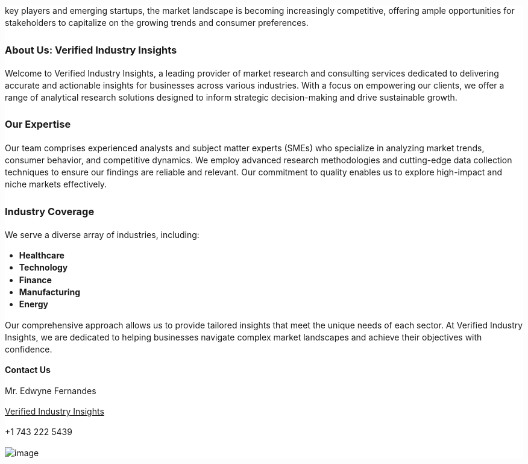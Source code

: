 key players and emerging startups, the market landscape is becoming increasingly competitive, offering ample opportunities for stakeholders to capitalize on the growing trends and consumer preferences.</p><h3>About Us: Verified Industry Insights</h3><p>Welcome to Verified Industry Insights, a leading provider of market research and consulting services dedicated to delivering accurate and actionable insights for businesses across various industries. With a focus on empowering our clients, we offer a range of analytical research solutions designed to inform strategic decision-making and drive sustainable growth.</p><h3>Our Expertise</h3><p>Our team comprises experienced analysts and subject matter experts (SMEs) who specialize in analyzing market trends, consumer behavior, and competitive dynamics. We employ advanced research methodologies and cutting-edge data collection techniques to ensure our findings are reliable and relevant. Our commitment to quality enables us to explore high-impact and niche markets effectively.</p><h3>Industry Coverage</h3><p>We serve a diverse array of industries, including:</p><ul><li><strong>Healthcare</strong></li><li><strong>Technology</strong></li><li><strong>Finance</strong></li><li><strong>Manufacturing</strong></li><li><strong>Energy</strong></li></ul><p>Our comprehensive approach allows us to provide tailored insights that meet the unique needs of each sector. At Verified Industry Insights, we are dedicated to helping businesses navigate complex market landscapes and achieve their objectives with confidence.</p><p><strong>Contact Us</strong></p><p>Mr. Edwyne Fernandes</p><p><a href="https://www.verifiedindustryinsights.com/">Verified Industry Insights</a></p><p>+1 743 222 5439</p>
![image](https://github.com/user-attachments/assets/db65551e-7e7c-4b5e-a320-63d6e5f2b4ad)

